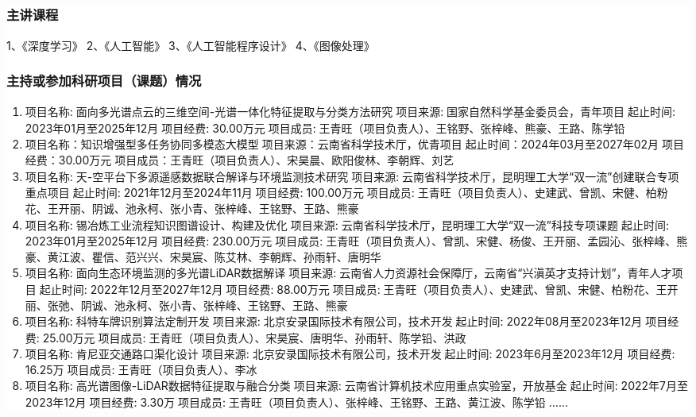 ### 主讲课程

1、《深度学习》
2、《人工智能》
3、《人工智能程序设计》
4、《图像处理》

### 主持或参加科研项目（课题）情况

1. 项目名称: 面向多光谱点云的三维空间-光谱一体化特征提取与分类方法研究
项目来源: 国家自然科学基金委员会，青年项目
起止时间: 2023年01月至2025年12月
项目经费: 30.00万元
项目成员: 王青旺（项目负责人）、王铭野、张梓峰、熊豪、王路、陈学铅
2. 项目名称：知识增强型多任务协同多模态大模型
项目来源：云南省科学技术厅，优青项目
起止时间：2024年03月至2027年02月
项目经费：30.00万元
项目成员：王青旺（项目负责人）、宋昊晨、欧阳俊林、李朝辉、刘艺
3. 项目名称: 天-空平台下多源遥感数据联合解译与环境监测技术研究
项目来源: 云南省科学技术厅，昆明理工大学“双一流”创建联合专项重点项目
起止时间: 2021年12月至2024年11月
项目经费: 100.00万元
项目成员: 王青旺（项目负责人）、史建武、曾凯、宋健、柏粉花、王开丽、阴诚、池永柯、张小青、张梓峰、王铭野、王路、熊豪
4. 项目名称: 锡冶炼工业流程知识图谱设计、构建及优化
项目来源: 云南省科学技术厅，昆明理工大学“双一流”科技专项课题
起止时间: 2023年01月至2025年12月
项目经费: 230.00万元
项目成员: 王青旺（项目负责人）、曾凯、宋健、杨俊、王开丽、孟园沁、张梓峰、熊豪、黄江波、瞿信、范兴兴、宋昊宸、陈艾林、李朝辉、孙雨轩、唐明华
5. 项目名称: 面向生态环境监测的多光谱LiDAR数据解译
项目来源: 云南省人力资源社会保障厅，云南省“兴滇英才支持计划”，青年人才项目
起止时间: 2022年12月至2027年12月
项目经费: 88.00万元
项目成员: 王青旺（项目负责人）、史建武、曾凯、宋健、柏粉花、王开丽、张弛、阴诚、池永柯、张小青、张梓峰、王铭野、王路、熊豪
6. 项目名称: 科特车牌识别算法定制开发
项目来源: 北京安录国际技术有限公司，技术开发
起止时间: 2022年08月至2023年12月
项目经费: 25.00万元
项目成员: 王青旺（项目负责人）、宋昊宸、唐明华、孙雨轩、陈学铅、洪政
7. 项目名称: 肯尼亚交通路口渠化设计
项目来源: 北京安录国际技术有限公司，技术开发
起止时间: 2023年6月至2023年12月
项目经费: 16.25万
项目成员: 王青旺（项目负责人）、李冰
8. 项目名称: 高光谱图像-LiDAR数据特征提取与融合分类
项目来源: 云南省计算机技术应用重点实验室，开放基金
起止时间: 2022年7月至2023年12月
项目经费: 3.30万
项目成员: 王青旺（项目负责人）、张梓峰、王铭野、王路、黄江波、陈学铅
……
